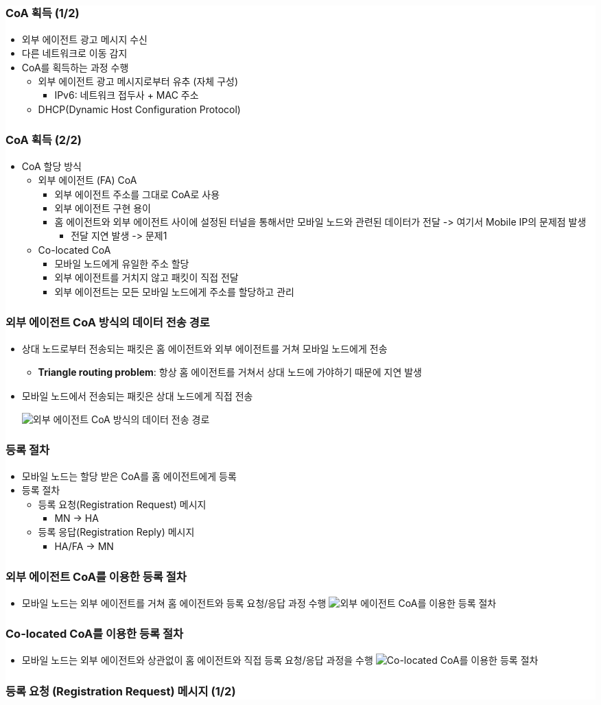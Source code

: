 ### **CoA 획득 (1/2)**

- 외부 에이전트 광고 메시지 수신
- 다른 네트워크로 이동 감지
- CoA를 획득하는 과정 수행
  - 외부 에이전트 광고 메시지로부터 유추 (자체 구성)
    - IPv6: 네트워크 접두사 + MAC 주소
  - DHCP(Dynamic Host Configuration Protocol)

### **CoA 획득 (2/2)**

- CoA 할당 방식
  - 외부 에이전트 (FA) CoA
    - 외부 에이전트 주소를 그대로 CoA로 사용
    - 외부 에이전트 구현 용이
    - 홈 에이전트와 외부 에이전트 사이에 설정된 터널을 통해서만 모바일 노드와 관련된 데이터가 전달 -> 여기서 Mobile IP의 문제점 발생
      - 전달 지연 발생 -> 문제1
  - Co-located CoA
    - 모바일 노드에게 유일한 주소 할당
    - 외부 에이전트를 거치지 않고 패킷이 직접 전달
    - 외부 에이전트는 모든 모바일 노드에게 주소를 할당하고 관리
    
### **외부 에이전트 CoA 방식의 데이터 전송 경로**

- 상대 노드로부터 전송되는 패킷은 홈 에이전트와 외부 에이전트를 거쳐 모바일 노드에게 전송
  - **Triangle routing problem**: 항상 홈 에이전트를 거쳐서 상대 노드에 가야하기 때문에 지연 발생
- 모바일 노드에서 전송되는 패킷은 상대 노드에게 직접 전송

  ![외부 에이전트 CoA 방식의 데이터 전송 경로](https://velog.velcdn.com/images/keviness0720/post/dfa7edca-9e9d-4506-a04e-d10b59ec1ecb/image.png)

### **등록 절차**

- 모바일 노드는 할당 받은 CoA를 홈 에이전트에게 등록
- 등록 절차
  - 등록 요청(Registration Request) 메시지
    - MN -> HA
  - 등록 응답(Registration Reply) 메시지
    - HA/FA -> MN

### **외부 에이전트 CoA를 이용한 등록 절차**

- 모바일 노드는 외부 에이전트를 거쳐 홈 에이전트와 등록 요청/응답 과정 수행
  ![외부 에이전트 CoA를 이용한 등록 절차](https://velog.velcdn.com/images/keviness0720/post/edadd949-402b-4db5-b00f-d16d420a1e67/image.png)

### **Co-located CoA를 이용한 등록 절차**

- 모바일 노드는 외부 에이전트와 상관없이 홈 에이전트와 직접 등록 요청/응답 과정을 수행
  ![Co-located CoA를 이용한 등록 절차](https://velog.velcdn.com/images/keviness0720/post/f5c92a56-5b0f-47c7-b630-a4521e75b90d/image.png)


### **등록 요청 (Registration Request) 메시지 (1/2)**
